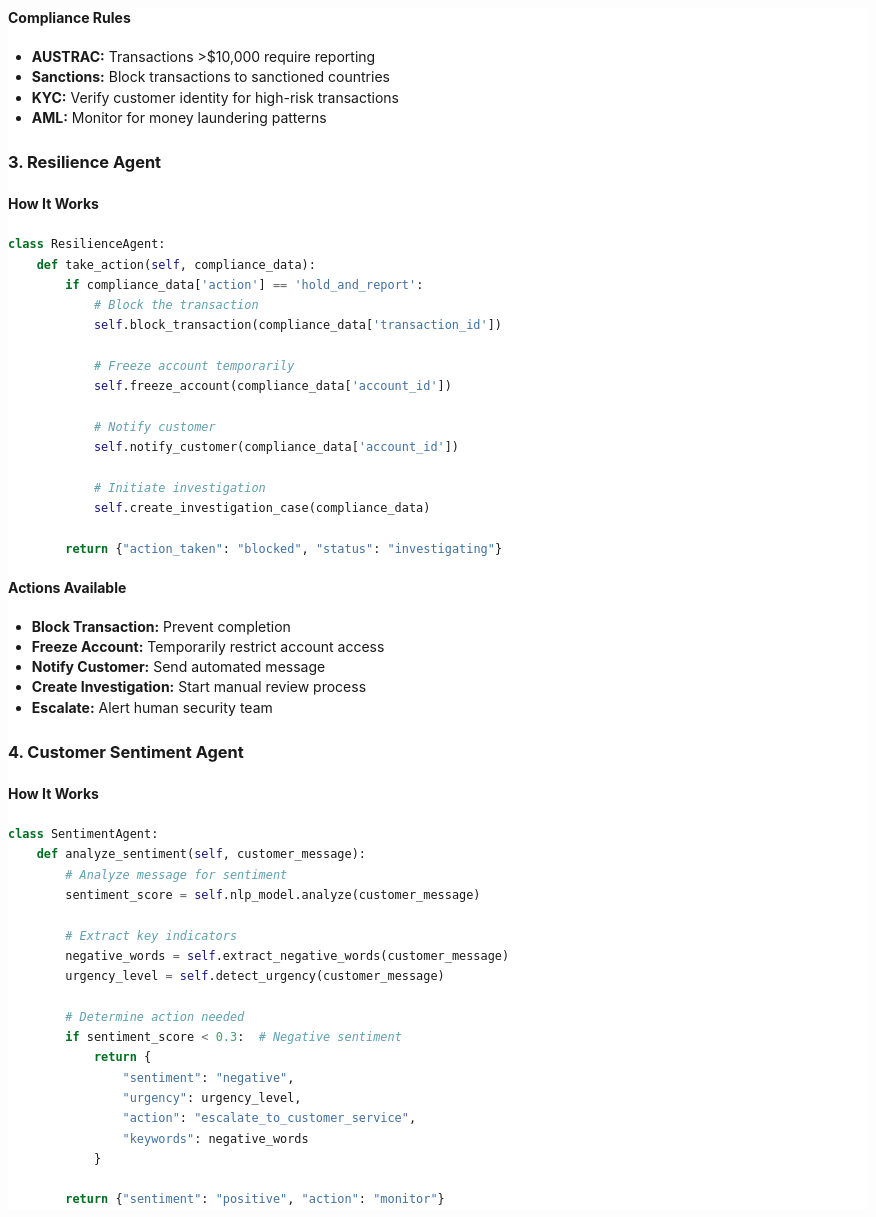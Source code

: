 #### Compliance Rules
- **AUSTRAC:** Transactions >$10,000 require reporting
- **Sanctions:** Block transactions to sanctioned countries
- **KYC:** Verify customer identity for high-risk transactions
- **AML:** Monitor for money laundering patterns

### 3. Resilience Agent

#### How It Works
```python
class ResilienceAgent:
    def take_action(self, compliance_data):
        if compliance_data['action'] == 'hold_and_report':
            # Block the transaction
            self.block_transaction(compliance_data['transaction_id'])
            
            # Freeze account temporarily
            self.freeze_account(compliance_data['account_id'])
            
            # Notify customer
            self.notify_customer(compliance_data['account_id'])
            
            # Initiate investigation
            self.create_investigation_case(compliance_data)
        
        return {"action_taken": "blocked", "status": "investigating"}
```

#### Actions Available
- **Block Transaction:** Prevent completion
- **Freeze Account:** Temporarily restrict account access
- **Notify Customer:** Send automated message
- **Create Investigation:** Start manual review process
- **Escalate:** Alert human security team

### 4. Customer Sentiment Agent

#### How It Works
```python
class SentimentAgent:
    def analyze_sentiment(self, customer_message):
        # Analyze message for sentiment
        sentiment_score = self.nlp_model.analyze(customer_message)
        
        # Extract key indicators
        negative_words = self.extract_negative_words(customer_message)
        urgency_level = self.detect_urgency(customer_message)
        
        # Determine action needed
        if sentiment_score < 0.3:  # Negative sentiment
            return {
                "sentiment": "negative",
                "urgency": urgency_level,
                "action": "escalate_to_customer_service",
                "keywords": negative_words
            }
        
        return {"sentiment": "positive", "action": "monitor"}
```
